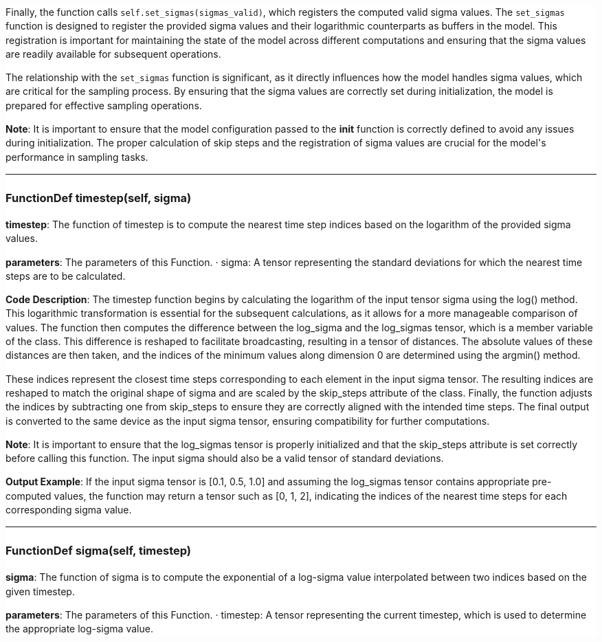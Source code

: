 Finally, the function calls `self.set_sigmas(sigmas_valid)`, which registers the computed valid sigma values. The `set_sigmas` function is designed to register the provided sigma values and their logarithmic counterparts as buffers in the model. This registration is important for maintaining the state of the model across different computations and ensuring that the sigma values are readily available for subsequent operations.

The relationship with the `set_sigmas` function is significant, as it directly influences how the model handles sigma values, which are critical for the sampling process. By ensuring that the sigma values are correctly set during initialization, the model is prepared for effective sampling operations.

**Note**: It is important to ensure that the model configuration passed to the __init__ function is correctly defined to avoid any issues during initialization. The proper calculation of skip steps and the registration of sigma values are crucial for the model's performance in sampling tasks.
***
### FunctionDef timestep(self, sigma)
**timestep**: The function of timestep is to compute the nearest time step indices based on the logarithm of the provided sigma values.

**parameters**: The parameters of this Function.
· sigma: A tensor representing the standard deviations for which the nearest time steps are to be calculated.

**Code Description**: The timestep function begins by calculating the logarithm of the input tensor sigma using the log() method. This logarithmic transformation is essential for the subsequent calculations, as it allows for a more manageable comparison of values. The function then computes the difference between the log_sigma and the log_sigmas tensor, which is a member variable of the class. This difference is reshaped to facilitate broadcasting, resulting in a tensor of distances. The absolute values of these distances are then taken, and the indices of the minimum values along dimension 0 are determined using the argmin() method. 

These indices represent the closest time steps corresponding to each element in the input sigma tensor. The resulting indices are reshaped to match the original shape of sigma and are scaled by the skip_steps attribute of the class. Finally, the function adjusts the indices by subtracting one from skip_steps to ensure they are correctly aligned with the intended time steps. The final output is converted to the same device as the input sigma tensor, ensuring compatibility for further computations.

**Note**: It is important to ensure that the log_sigmas tensor is properly initialized and that the skip_steps attribute is set correctly before calling this function. The input sigma should also be a valid tensor of standard deviations.

**Output Example**: If the input sigma tensor is [0.1, 0.5, 1.0] and assuming the log_sigmas tensor contains appropriate pre-computed values, the function may return a tensor such as [0, 1, 2], indicating the indices of the nearest time steps for each corresponding sigma value.
***
### FunctionDef sigma(self, timestep)
**sigma**: The function of sigma is to compute the exponential of a log-sigma value interpolated between two indices based on the given timestep.

**parameters**: The parameters of this Function.
· timestep: A tensor representing the current timestep, which is used to determine the appropriate log-sigma value.
